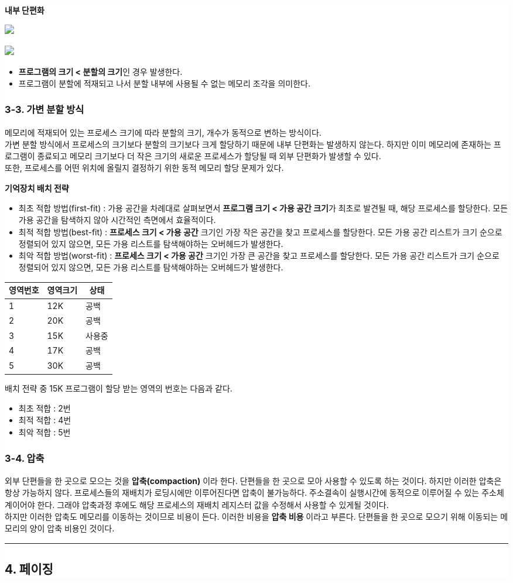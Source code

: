 **내부 단편화**

![](https://mblogthumb-phinf.pstatic.net/20160211_133/rbdi3222_1455175332182MjpUA_JPEG/%B3%BB%BA%CE.JPG?type=w2)

![](https://mblogthumb-phinf.pstatic.net/20160211_63/rbdi3222_1455175332562aT255_JPEG/%B3%BB%BA%CE%B4%DC%C6%ED%C8%AD.JPG?type=w2)

- **프로그램의 크기 < 분할의 크기**인 경우 발생한다.
- 프로그램이 분할에 적재되고 나서 분할 내부에 사용될 수 없는 메모리 조각을 의미한다.

### 3-3. 가변 분할 방식

메모리에 적재되어 있는 프로세스 크기에 따라 분할의 크기, 개수가 동적으로 변하는 방식이다.<br>
가변 분할 방식에서 프로세스의 크기보다 분할의 크기보다 크게 할당하기 때문에 내부 단편화는 발생하지 않는다.
하지만 이미 메모리에 존재하는 프로그램이 종료되고 메모리 크기보다 더 작은 크기의 새로운 프로세스가 할당될 때 외부 단편화가 발생할 수 있다.<br>
또한, 프로세스를 어떤 위치에 올릴지 결정하기 위한 동적 메모리 할당 문제가 있다.<br>

**기억장치 배치 전략**

- 최초 적합 방법(first-fit) : 가용 공간을 차례대로 살펴보면서 **프로그램 크기 < 가용 공간 크기**가 최초로 발견될 때, 해당 프로세스를 할당한다. 모든 가용 공간을 탐색하지 않아 시간적인 측면에서 효율적이다.
- 최적 적합 방법(best-fit) : **프로세스 크기 < 가용 공간** 크기인 가장 작은 공간을 찾고 프로세스를 할당한다. 모든 가용 공간 리스트가 크기 순으로 정렬되어 있지 않으면, 모든 가용 리스트를 탐색해야하는 오버헤드가 발생한다.
- 최악 적합 방법(worst-fit) : **프로세스 크기 < 가용 공간** 크기인 가장 큰 공간을 찾고 프로세스를 할당한다. 모든 가용 공간 리스트가 크기 순으로 정렬되어 있지 않으면, 모든 가용 리스트를 탐색해야하는 오버헤드가 발생한다.

| 영역번호 | 영역크기 | 상태   |
| -------- | -------- | ------ |
| 1        | 12K      | 공백   |
| 2        | 20K      | 공백   |
| 3        | 15K      | 사용중 |
| 4        | 17K      | 공백   |
| 5        | 30K      | 공백   |

배치 전략 중 15K 프로그램이 할당 받는 영역의 번호는 다음과 같다.

- 최초 적합 : 2번
- 최적 적합 : 4번
- 최악 적합 : 5번

### 3-4. 압축

외부 단편들을 한 곳으로 모으는 것을 **압축(compaction)** 이라 한다. 단편들을 한 곳으로 모아 사용할 수 있도록 하는 것이다. 하지만 이러한 압축은 항상 가능하지 않다. 프로세스들의 재배치가 로딩시에만 이루어진다면 압축이 불가능하다. 주소결속이 실행시간에 동적으로 이루어질 수 있는 주소체계이어야 한다. 그래야 압축과정 후에도 해당 프로세스의 재배치 레지스터 값을 수정해서 사용할 수 있게될 것이다.<br>
하지만 이러한 압축도 메모리를 이동하는 것이므로 비용이 든다. 이러한 비용을 **압축 비용** 이라고 부른다. 단편들을 한 곳으로 모으기 위해 이동되는 메모리의 양이 압축 비용인 것이다.

<hr>

## 4. 페이징
